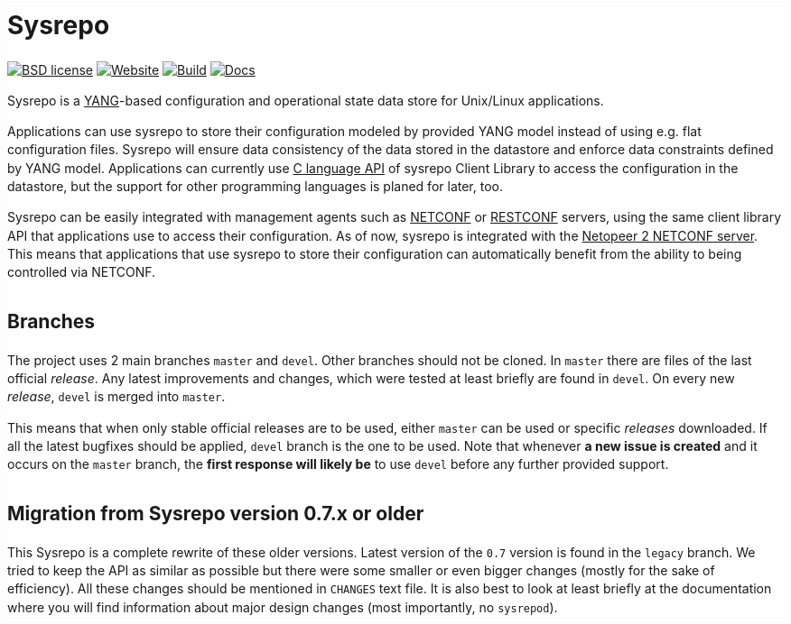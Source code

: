 # Sysrepo

[![BSD license](https://img.shields.io/badge/License-BSD-blue.svg)](https://opensource.org/licenses/BSD-3-Clause)
[![Website](https://img.shields.io/website?down_color=lightgrey&down_message=offline&up_color=blue&up_message=online&url=https%3A%2F%2Fwww.sysrepo.org%2F)](https://www.sysrepo.org/)
[![Build](https://github.com/sysrepo/sysrepo/workflows/sysrepo%20CI/badge.svg)](https://github.com/sysrepo/sysrepo/actions?query=workflow%3A%22sysrepo+CI%22)
[![Docs](https://img.shields.io/badge/docs-link-blue)](https://netopeer.liberouter.org/doc/sysrepo/)

Sysrepo is a [YANG](http://tools.ietf.org/html/rfc7950)-based configuration and operational state data store for Unix/Linux applications.

Applications can use sysrepo to store their configuration modeled by provided YANG model instead of using e.g. flat configuration files. Sysrepo will ensure data consistency of the data stored in the datastore and enforce data constraints defined by YANG model. Applications can currently use [C language API](inc/sysrepo.h) of sysrepo Client Library to access the configuration in the datastore, but the support for other programming languages is planed for later, too.

Sysrepo can be easily integrated with management agents such as [NETCONF](https://tools.ietf.org/html/rfc6241) or [RESTCONF](https://tools.ietf.org/html/rfc8040) servers, using the same client library API that applications use to access their configuration. As of now, sysrepo is integrated with the [Netopeer 2 NETCONF server](https://github.com/CESNET/Netopeer2). This means that applications that use sysrepo to store their configuration can automatically benefit from the ability to being controlled via NETCONF.

## Branches

The project uses 2 main branches `master` and `devel`. Other branches should not be cloned. In `master` there are files of the
last official *release*. Any latest improvements and changes, which were tested at least briefly are found in `devel`. On every
new *release*, `devel` is merged into `master`.

This means that when only stable official releases are to be used, either `master` can be used or specific *releases* downloaded.
If all the latest bugfixes should be applied, `devel` branch is the  one to be used. Note that whenever **a new issue is created**
and it occurs on the `master` branch, the **first response will likely be** to use `devel` before any further provided support.

## Migration from Sysrepo version 0.7.x or older

This Sysrepo is a complete rewrite of these older versions. Latest version of the `0.7` version is found in the `legacy` branch.
We tried to keep the API as similar as possible but there were some smaller or even bigger changes (mostly for the sake
of efficiency). All these changes should be mentioned in `CHANGES` text file. It is also best to look at least briefly
at the documentation where you will find information about major design changes (most importantly, no `sysrepod`).
